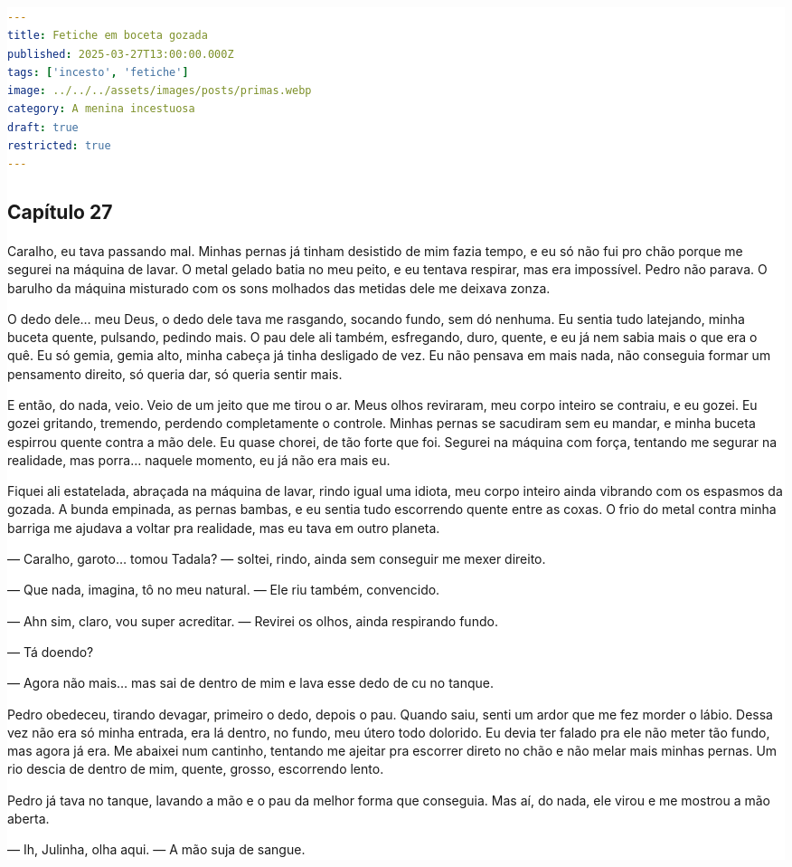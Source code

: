 ```yaml
---
title: Fetiche em boceta gozada
published: 2025-03-27T13:00:00.000Z
tags: ['incesto', 'fetiche']
image: ../../../assets/images/posts/primas.webp
category: A menina incestuosa
draft: true
restricted: true
---
```


## Capítulo 27

Caralho, eu tava passando mal. Minhas pernas já tinham desistido de mim fazia tempo, e eu só não fui pro chão porque me segurei na máquina de lavar. O metal gelado batia no meu peito, e eu tentava respirar, mas era impossível. Pedro não parava. O barulho da máquina misturado com os sons molhados das metidas dele me deixava zonza.

O dedo dele… meu Deus, o dedo dele tava me rasgando, socando fundo, sem dó nenhuma. Eu sentia tudo latejando, minha buceta quente, pulsando, pedindo mais. O pau dele ali também, esfregando, duro, quente, e eu já nem sabia mais o que era o quê. Eu só gemia, gemia alto, minha cabeça já tinha desligado de vez. Eu não pensava em mais nada, não conseguia formar um pensamento direito, só queria dar, só queria sentir mais.

E então, do nada, veio. Veio de um jeito que me tirou o ar. Meus olhos reviraram, meu corpo inteiro se contraiu, e eu gozei. Eu gozei gritando, tremendo, perdendo completamente o controle. Minhas pernas se sacudiram sem eu mandar, e minha buceta espirrou quente contra a mão dele. Eu quase chorei, de tão forte que foi. Segurei na máquina com força, tentando me segurar na realidade, mas porra… naquele momento, eu já não era mais eu.

Fiquei ali estatelada, abraçada na máquina de lavar, rindo igual uma idiota, meu corpo inteiro ainda vibrando com os espasmos da gozada. A bunda empinada, as pernas bambas, e eu sentia tudo escorrendo quente entre as coxas. O frio do metal contra minha barriga me ajudava a voltar pra realidade, mas eu tava em outro planeta.

— Caralho, garoto… tomou Tadala? — soltei, rindo, ainda sem conseguir me mexer direito.

— Que nada, imagina, tô no meu natural. — Ele riu também, convencido.

— Ahn sim, claro, vou super acreditar. — Revirei os olhos, ainda respirando fundo.

— Tá doendo?

— Agora não mais… mas sai de dentro de mim e lava esse dedo de cu no tanque.

Pedro obedeceu, tirando devagar, primeiro o dedo, depois o pau. Quando saiu, senti um ardor que me fez morder o lábio. Dessa vez não era só minha entrada, era lá dentro, no fundo, meu útero todo dolorido. Eu devia ter falado pra ele não meter tão fundo, mas agora já era. Me abaixei num cantinho, tentando me ajeitar pra escorrer direto no chão e não melar mais minhas pernas. Um rio descia de dentro de mim, quente, grosso, escorrendo lento.

Pedro já tava no tanque, lavando a mão e o pau da melhor forma que conseguia. Mas aí, do nada, ele virou e me mostrou a mão aberta.

— Ih, Julinha, olha aqui. — A mão suja de sangue.
